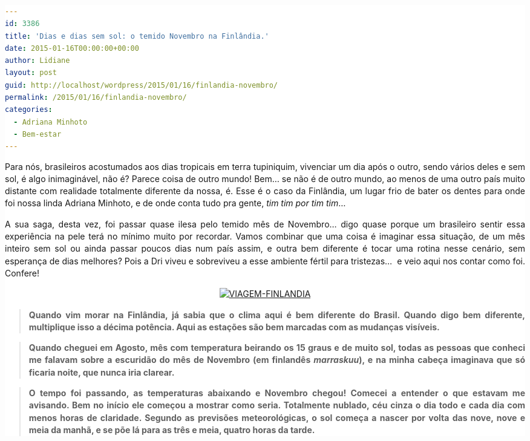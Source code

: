 ```yaml
---
id: 3386
title: 'Dias e dias sem sol: o temido Novembro na Finlândia.'
date: 2015-01-16T00:00:00+00:00
author: Lidiane
layout: post
guid: http://localhost/wordpress/2015/01/16/finlandia-novembro/
permalink: /2015/01/16/finlandia-novembro/
categories:
  - Adriana Minhoto
  - Bem-estar
---
```

<p align="justify">
  Para nós, brasileiros acostumados aos dias tropicais em terra tupiniquim, vivenciar um dia após o outro, sendo vários deles e sem sol, é algo inimaginável, não é? Parece coisa de outro mundo! Bem… se não é de outro mundo, ao menos de uma outro país muito distante com realidade totalmente diferente da nossa, é. Esse é o caso da Finlândia, um lugar frio de bater os dentes para onde foi nossa linda Adriana Minhoto, e de onde conta tudo pra gente, <em>tim tim por tim tim</em>…
</p>

<p align="justify">
  A sua saga, desta vez, foi passar quase ilesa pelo temido mês de Novembro… digo quase porque um brasileiro sentir essa experiência na pele terá no mínimo muito por recordar. Vamos combinar que uma coisa é imaginar essa situação, de um mês inteiro sem sol ou ainda passar poucos dias num país assim, e outra bem diferente é tocar uma rotina nesse cenário, sem esperança de dias melhores? Pois a Dri viveu e sobreviveu a esse ambiente fértil para tristezas…  e veio aqui nos contar como foi. Confere!
</p>

<p align="center">
  <a href="http://www.trololodemulher.com.br/blog/wp-content/uploads/2015/01/VIAGEM-FINLANDIA.jpg"><img class="alignnone size-full wp-image-10703" src="http://www.trololodemulher.com.br/blog/wp-content/uploads/2015/01/VIAGEM-FINLANDIA.jpg" alt="VIAGEM-FINLANDIA" width="800" height="449" /></a>
</p>

> <p align="justify">
>   <strong>Quando vim morar na Finlândia, já sabia que o clima aqui é bem diferente do Brasil. Quando digo bem diferente, multiplique isso a décima potência. Aqui as estações são bem marcadas com as mudanças visíveis.</strong>
> </p>

> <p align="justify">
>   <strong>Quando cheguei em Agosto, mês com temperatura beirando os 15 graus e de muito sol, todas as pessoas que conheci me falavam sobre a escuridão do mês de Novembro (em finlandês <i>marraskuu</i>), e na minha cabeça imaginava que só ficaria noite, que nunca iria clarear.</strong>
> </p>

> <p align="justify">
>   <strong>O tempo foi passando, as temperaturas abaixando e Novembro chegou! Comecei a entender o que estavam me avisando. Bem no início ele começou a mostrar como seria. Totalmente nublado, céu cinza o dia todo e cada dia com menos horas de claridade. Segundo as previsões meteorológicas, o sol começa a nascer por volta das nove, nove e meia da manhã, e se põe lá para as três e meia, quatro horas da tarde.</strong>
> </p>
